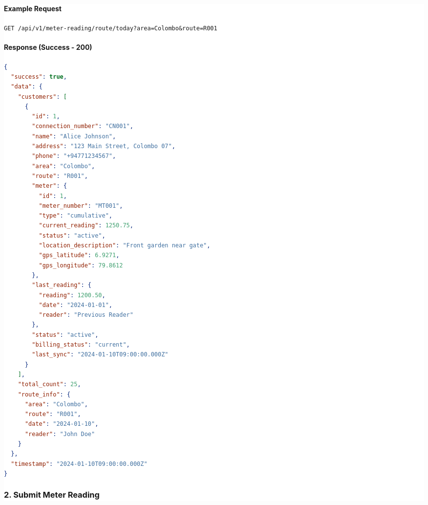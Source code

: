 #### Example Request
```http
GET /api/v1/meter-reading/route/today?area=Colombo&route=R001
```

#### Response (Success - 200)
```json
{
  "success": true,
  "data": {
    "customers": [
      {
        "id": 1,
        "connection_number": "CN001",
        "name": "Alice Johnson",
        "address": "123 Main Street, Colombo 07",
        "phone": "+94771234567",
        "area": "Colombo",
        "route": "R001",
        "meter": {
          "id": 1,
          "meter_number": "MT001",
          "type": "cumulative",
          "current_reading": 1250.75,
          "status": "active",
          "location_description": "Front garden near gate",
          "gps_latitude": 6.9271,
          "gps_longitude": 79.8612
        },
        "last_reading": {
          "reading": 1200.50,
          "date": "2024-01-01",
          "reader": "Previous Reader"
        },
        "status": "active",
        "billing_status": "current",
        "last_sync": "2024-01-10T09:00:00.000Z"
      }
    ],
    "total_count": 25,
    "route_info": {
      "area": "Colombo",
      "route": "R001",
      "date": "2024-01-10",
      "reader": "John Doe"
    }
  },
  "timestamp": "2024-01-10T09:00:00.000Z"
}
```

### 2. Submit Meter Reading
